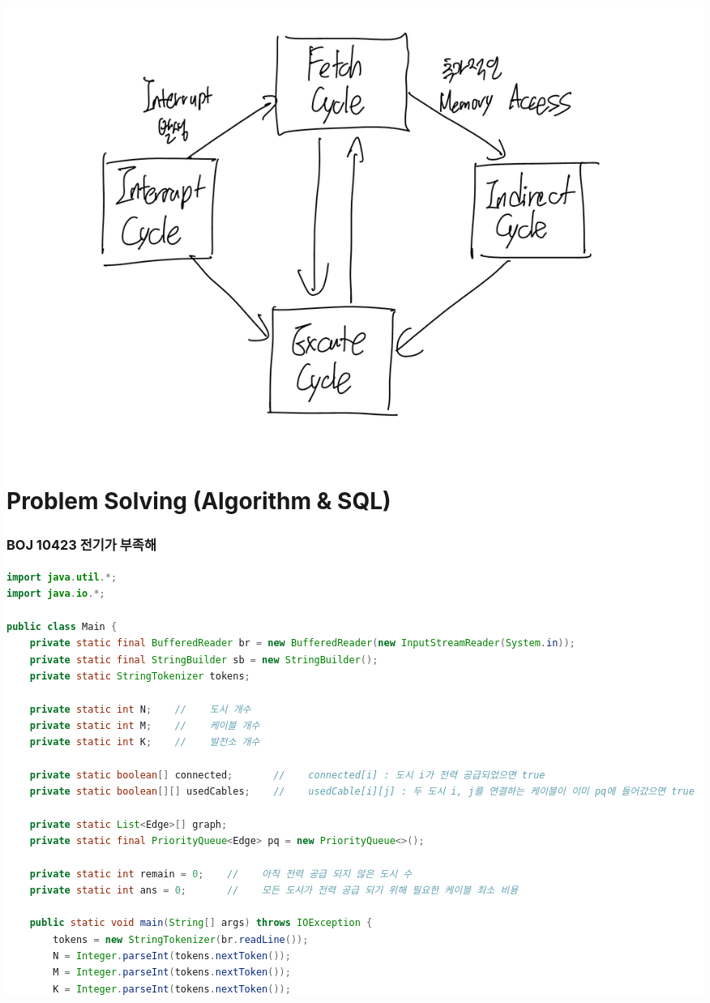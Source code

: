 ![instruction_cycle.jpeg](24_07_01_daily_certification%20a2cce22a5b7341f49ef26d55ea31d42d/instruction_cycle.jpeg)

# Problem Solving (Algorithm & SQL)

### BOJ 10423 전기가 부족해

[](https://www.acmicpc.net/problem/10423)

```java
import java.util.*;
import java.io.*;

public class Main {
    private static final BufferedReader br = new BufferedReader(new InputStreamReader(System.in));
    private static final StringBuilder sb = new StringBuilder();
    private static StringTokenizer tokens;
    
    private static int N;    //    도시 개수
    private static int M;    //    케이블 개수
    private static int K;    //    발전소 개수
    
    private static boolean[] connected;       //    connected[i] : 도시 i가 전력 공급되었으면 true
    private static boolean[][] usedCables;    //    usedCable[i][j] : 두 도시 i, j를 연결하는 케이블이 이미 pq에 들어갔으면 true
    
    private static List<Edge>[] graph;
    private static final PriorityQueue<Edge> pq = new PriorityQueue<>();
    
    private static int remain = 0;    //    아직 전력 공급 되지 않은 도시 수
    private static int ans = 0;       //    모든 도시가 전력 공급 되기 위해 필요한 케이블 최소 비용
    
    public static void main(String[] args) throws IOException {
        tokens = new StringTokenizer(br.readLine());
        N = Integer.parseInt(tokens.nextToken());
        M = Integer.parseInt(tokens.nextToken());
        K = Integer.parseInt(tokens.nextToken());
```